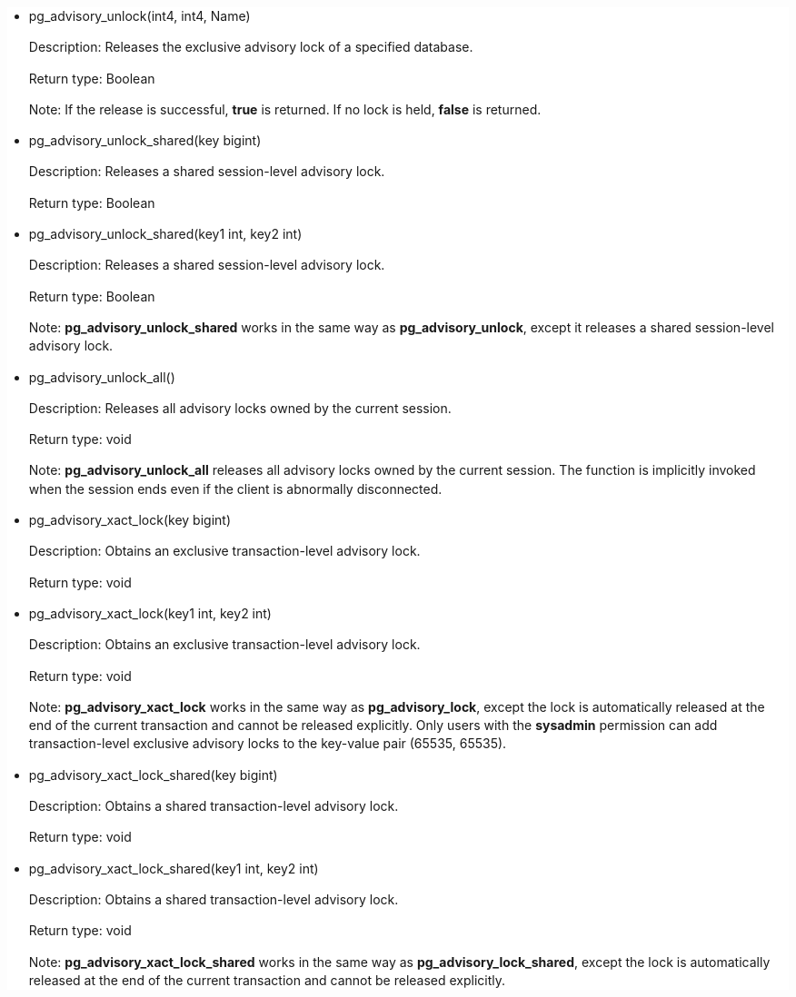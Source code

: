 -   pg\_advisory\_unlock\(int4, int4, Name\)

    Description: Releases the exclusive advisory lock of a specified database.

    Return type: Boolean

    Note: If the release is successful,  **true**  is returned. If no lock is held,  **false**  is returned.

-   pg\_advisory\_unlock\_shared\(key bigint\)

    Description: Releases a shared session-level advisory lock.

    Return type: Boolean

-   pg\_advisory\_unlock\_shared\(key1 int, key2 int\)

    Description: Releases a shared session-level advisory lock.

    Return type: Boolean

    Note:  **pg\_advisory\_unlock\_shared**  works in the same way as  **pg\_advisory\_unlock**, except it releases a shared session-level advisory lock.

-   pg\_advisory\_unlock\_all\(\)

    Description: Releases all advisory locks owned by the current session.

    Return type: void

    Note:  **pg\_advisory\_unlock\_all**  releases all advisory locks owned by the current session. The function is implicitly invoked when the session ends even if the client is abnormally disconnected.

-   pg\_advisory\_xact\_lock\(key bigint\)

    Description: Obtains an exclusive transaction-level advisory lock.

    Return type: void

-   pg\_advisory\_xact\_lock\(key1 int, key2 int\)

    Description: Obtains an exclusive transaction-level advisory lock.

    Return type: void

    Note:  **pg\_advisory\_xact\_lock**  works in the same way as  **pg\_advisory\_lock**, except the lock is automatically released at the end of the current transaction and cannot be released explicitly. Only users with the  **sysadmin**  permission can add transaction-level exclusive advisory locks to the key-value pair \(65535, 65535\).

-   pg\_advisory\_xact\_lock\_shared\(key bigint\)

    Description: Obtains a shared transaction-level advisory lock.

    Return type: void

-   pg\_advisory\_xact\_lock\_shared\(key1 int, key2 int\)

    Description: Obtains a shared transaction-level advisory lock.

    Return type: void

    Note:  **pg\_advisory\_xact\_lock\_shared**  works in the same way as  **pg\_advisory\_lock\_shared**, except the lock is automatically released at the end of the current transaction and cannot be released explicitly.
